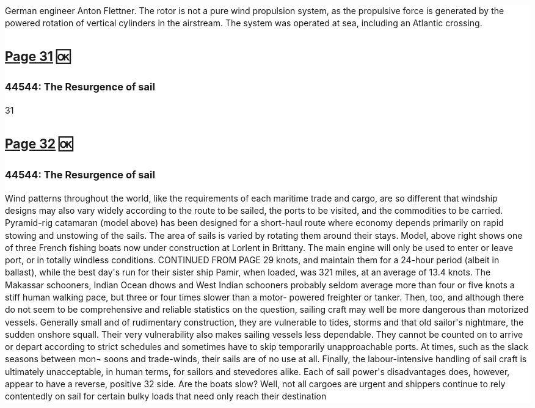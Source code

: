German engineer Anton Flettner. The rotor is not a pure wind
propulsion system, as the propulsive force is generated by the
powered rotation of vertical cylinders in the airstream. The
system was operated at sea, including an Atlantic crossing.
## [Page 31](https://demo.humlab.umu.se/courier/074735engo.pdf#page=31) 🆗
### 44544: The Resurgence of sail
31
## [Page 32](https://demo.humlab.umu.se/courier/074735engo.pdf#page=32) 🆗
### 44544: The Resurgence of sail
Wind patterns throughout the world, like the requirements of
each maritime trade and cargo, are so different that windship
designs may also vary widely according to the route to be sailed,
the ports to be visited, and the commodities to be carried.
Pyramid-rig catamaran (model above) has been designed for a
short-haul route where economy depends primarily on rapid
stowing and unstowing of the sails. The area of sails is varied by
rotating them around their stays. Model, above right shows one
of three French fishing boats now under construction at Lorlent
in Brittany. The main engine will only be used to enter or leave
port, or in totally windless conditions.
CONTINUED FROM PAGE 29
knots, and maintain them for a 24-hour
period (albeit in ballast), while the best day's
run for their sister ship Pamir, when loaded,
was 321 miles, at an average of 13.4 knots.
The Makassar schooners, Indian Ocean
dhows and West Indian schooners probably
seldom average more than four or five
knots a stiff human walking pace, but
three or four times slower than a motor-
powered freighter or tanker.
Then, too, and although there do not
seem to be comprehensive and reliable
statistics on the question, sailing craft may
well be more dangerous than motorized
vessels. Generally small and of rudimentary
construction, they are vulnerable to tides,
storms and that old sailor's nightmare, the
sudden onshore squall.
Their very vulnerability also makes sailing
vessels less dependable. They cannot be
counted on to arrive or depart according to
strict schedules and sometimes have to skip
temporarily unapproachable ports. At times,
such as the slack seasons between mon¬
soons and trade-winds, their sails are of no
use at all.
Finally, the labour-intensive handling of
sail craft is ultimately unacceptable, in
human terms, for sailors and stevedores
alike.
Each of sail power's disadvantages does,
however, appear to have a reverse, positive
32
side. Are the boats slow? Well, not all
cargoes are urgent and shippers continue to
rely contentedly on sail for certain bulky
loads that need only reach their destination